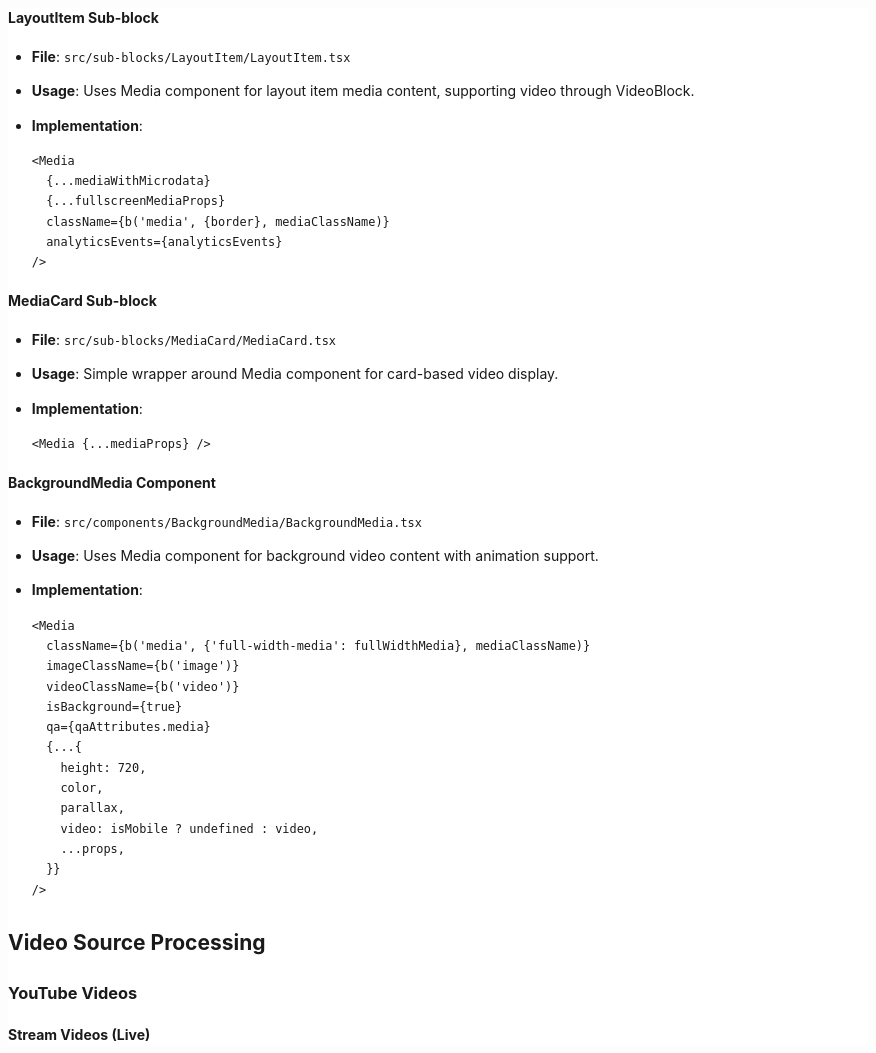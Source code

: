 #### LayoutItem Sub-block

- **File**: `src/sub-blocks/LayoutItem/LayoutItem.tsx`
- **Usage**: Uses Media component for layout item media content, supporting video through VideoBlock.
- **Implementation**:

  ```tsx
  <Media
    {...mediaWithMicrodata}
    {...fullscreenMediaProps}
    className={b('media', {border}, mediaClassName)}
    analyticsEvents={analyticsEvents}
  />
  ```

#### MediaCard Sub-block

- **File**: `src/sub-blocks/MediaCard/MediaCard.tsx`
- **Usage**: Simple wrapper around Media component for card-based video display.
- **Implementation**:

  ```tsx
  <Media {...mediaProps} />
  ```

#### BackgroundMedia Component

- **File**: `src/components/BackgroundMedia/BackgroundMedia.tsx`
- **Usage**: Uses Media component for background video content with animation support.
- **Implementation**:

  ```tsx
  <Media
    className={b('media', {'full-width-media': fullWidthMedia}, mediaClassName)}
    imageClassName={b('image')}
    videoClassName={b('video')}
    isBackground={true}
    qa={qaAttributes.media}
    {...{
      height: 720,
      color,
      parallax,
      video: isMobile ? undefined : video,
      ...props,
    }}
  />
  ```

## Video Source Processing

### YouTube Videos

#### Stream Videos (Live)
